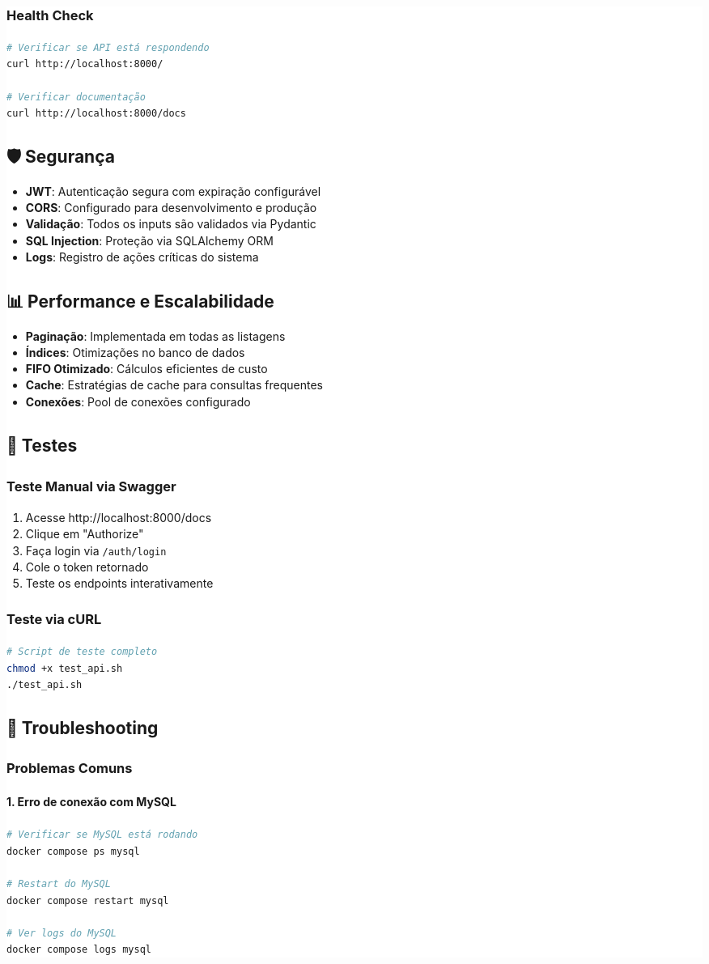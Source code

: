### **Health Check**

```bash
# Verificar se API está respondendo
curl http://localhost:8000/

# Verificar documentação
curl http://localhost:8000/docs
```

## 🛡️ Segurança

- **JWT**: Autenticação segura com expiração configurável
- **CORS**: Configurado para desenvolvimento e produção
- **Validação**: Todos os inputs são validados via Pydantic
- **SQL Injection**: Proteção via SQLAlchemy ORM
- **Logs**: Registro de ações críticas do sistema

## 📊 Performance e Escalabilidade

- **Paginação**: Implementada em todas as listagens
- **Índices**: Otimizações no banco de dados
- **FIFO Otimizado**: Cálculos eficientes de custo
- **Cache**: Estratégias de cache para consultas frequentes
- **Conexões**: Pool de conexões configurado

## 🧪 Testes

### **Teste Manual via Swagger**

1. Acesse http://localhost:8000/docs
2. Clique em "Authorize"
3. Faça login via `/auth/login`
4. Cole o token retornado
5. Teste os endpoints interativamente

### **Teste via cURL**

```bash
# Script de teste completo
chmod +x test_api.sh
./test_api.sh
```

## 🐛 Troubleshooting

### **Problemas Comuns**

#### **1. Erro de conexão com MySQL**

```bash
# Verificar se MySQL está rodando
docker compose ps mysql

# Restart do MySQL
docker compose restart mysql

# Ver logs do MySQL
docker compose logs mysql
```
